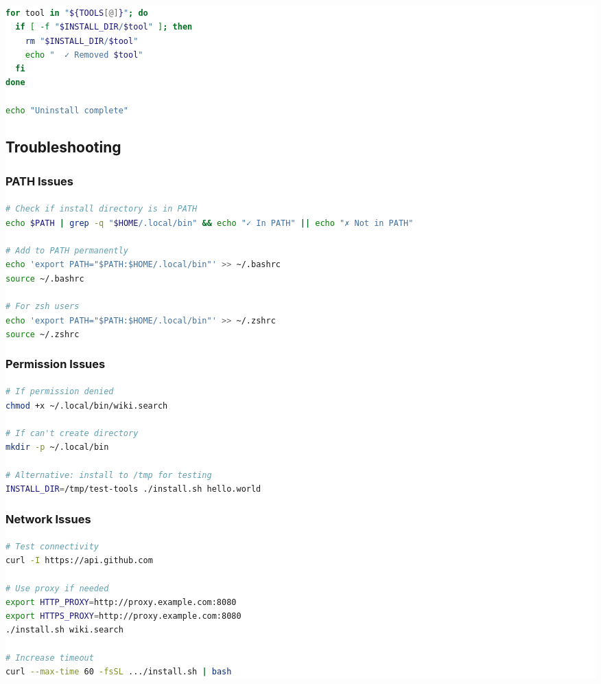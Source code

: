 ```bash
for tool in "${TOOLS[@]}"; do
  if [ -f "$INSTALL_DIR/$tool" ]; then
    rm "$INSTALL_DIR/$tool"
    echo "  ✓ Removed $tool"
  fi
done

echo "Uninstall complete"
```

## Troubleshooting

### PATH Issues
```bash
# Check if install directory is in PATH
echo $PATH | grep -q "$HOME/.local/bin" && echo "✓ In PATH" || echo "✗ Not in PATH"

# Add to PATH permanently
echo 'export PATH="$PATH:$HOME/.local/bin"' >> ~/.bashrc
source ~/.bashrc

# For zsh users
echo 'export PATH="$PATH:$HOME/.local/bin"' >> ~/.zshrc
source ~/.zshrc
```

### Permission Issues
```bash
# If permission denied
chmod +x ~/.local/bin/wiki.search

# If can't create directory
mkdir -p ~/.local/bin

# Alternative: install to /tmp for testing
INSTALL_DIR=/tmp/test-tools ./install.sh hello.world
```

### Network Issues
```bash
# Test connectivity
curl -I https://api.github.com

# Use proxy if needed
export HTTP_PROXY=http://proxy.example.com:8080
export HTTPS_PROXY=http://proxy.example.com:8080
./install.sh wiki.search

# Increase timeout
curl --max-time 60 -fsSL .../install.sh | bash
```
